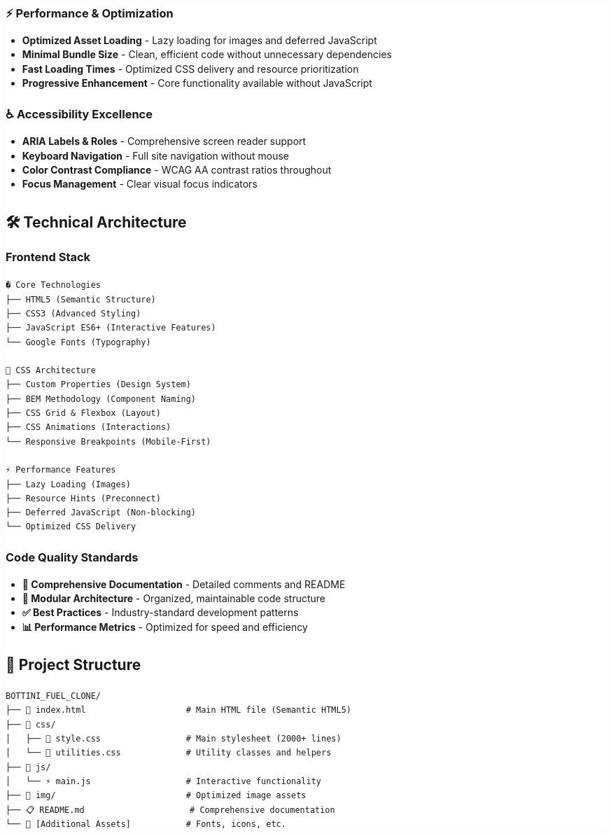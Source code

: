 ### ⚡ **Performance & Optimization**
- **Optimized Asset Loading** - Lazy loading for images and deferred JavaScript
- **Minimal Bundle Size** - Clean, efficient code without unnecessary dependencies
- **Fast Loading Times** - Optimized CSS delivery and resource prioritization
- **Progressive Enhancement** - Core functionality available without JavaScript

### ♿ **Accessibility Excellence**
- **ARIA Labels & Roles** - Comprehensive screen reader support
- **Keyboard Navigation** - Full site navigation without mouse
- **Color Contrast Compliance** - WCAG AA contrast ratios throughout
- **Focus Management** - Clear visual focus indicators

## 🛠️ Technical Architecture

### **Frontend Stack**
```
� Core Technologies
├── HTML5 (Semantic Structure)
├── CSS3 (Advanced Styling)
├── JavaScript ES6+ (Interactive Features)
└── Google Fonts (Typography)

🎨 CSS Architecture
├── Custom Properties (Design System)
├── BEM Methodology (Component Naming)
├── CSS Grid & Flexbox (Layout)
├── CSS Animations (Interactions)
└── Responsive Breakpoints (Mobile-First)

⚡ Performance Features
├── Lazy Loading (Images)
├── Resource Hints (Preconnect)
├── Deferred JavaScript (Non-blocking)
└── Optimized CSS Delivery
```

### **Code Quality Standards**
- **📝 Comprehensive Documentation** - Detailed comments and README
- **🔧 Modular Architecture** - Organized, maintainable code structure
- **✅ Best Practices** - Industry-standard development patterns
- **📊 Performance Metrics** - Optimized for speed and efficiency

## 📁 Project Structure

```
BOTTINI_FUEL_CLONE/
├── 📄 index.html                    # Main HTML file (Semantic HTML5)
├── 📂 css/
│   ├── 🎨 style.css                 # Main stylesheet (2000+ lines)
│   └── 🔧 utilities.css             # Utility classes and helpers
├── 📂 js/
│   └── ⚡ main.js                   # Interactive functionality
├── 📂 img/                          # Optimized image assets
├── 📋 README.md                     # Comprehensive documentation
└── 🚀 [Additional Assets]           # Fonts, icons, etc.
```
